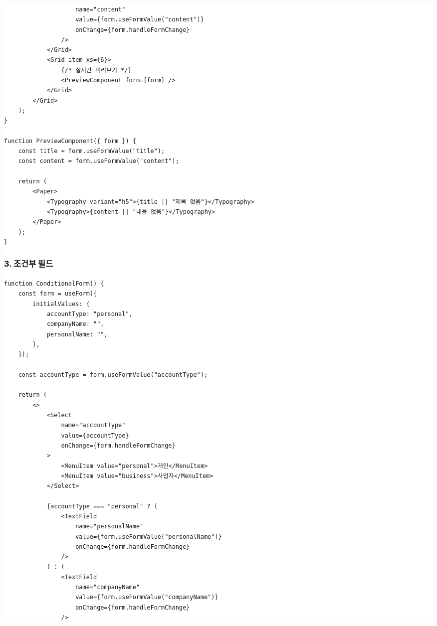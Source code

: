 ```tsx
                    name="content"
                    value={form.useFormValue("content")}
                    onChange={form.handleFormChange}
                />
            </Grid>
            <Grid item xs={6}>
                {/* 실시간 미리보기 */}
                <PreviewComponent form={form} />
            </Grid>
        </Grid>
    );
}

function PreviewComponent({ form }) {
    const title = form.useFormValue("title");
    const content = form.useFormValue("content");

    return (
        <Paper>
            <Typography variant="h5">{title || "제목 없음"}</Typography>
            <Typography>{content || "내용 없음"}</Typography>
        </Paper>
    );
}
```

### 3. 조건부 필드

```tsx
function ConditionalForm() {
    const form = useForm({
        initialValues: {
            accountType: "personal",
            companyName: "",
            personalName: "",
        },
    });

    const accountType = form.useFormValue("accountType");

    return (
        <>
            <Select
                name="accountType"
                value={accountType}
                onChange={form.handleFormChange}
            >
                <MenuItem value="personal">개인</MenuItem>
                <MenuItem value="business">사업자</MenuItem>
            </Select>

            {accountType === "personal" ? (
                <TextField
                    name="personalName"
                    value={form.useFormValue("personalName")}
                    onChange={form.handleFormChange}
                />
            ) : (
                <TextField
                    name="companyName"
                    value={form.useFormValue("companyName")}
                    onChange={form.handleFormChange}
                />
```